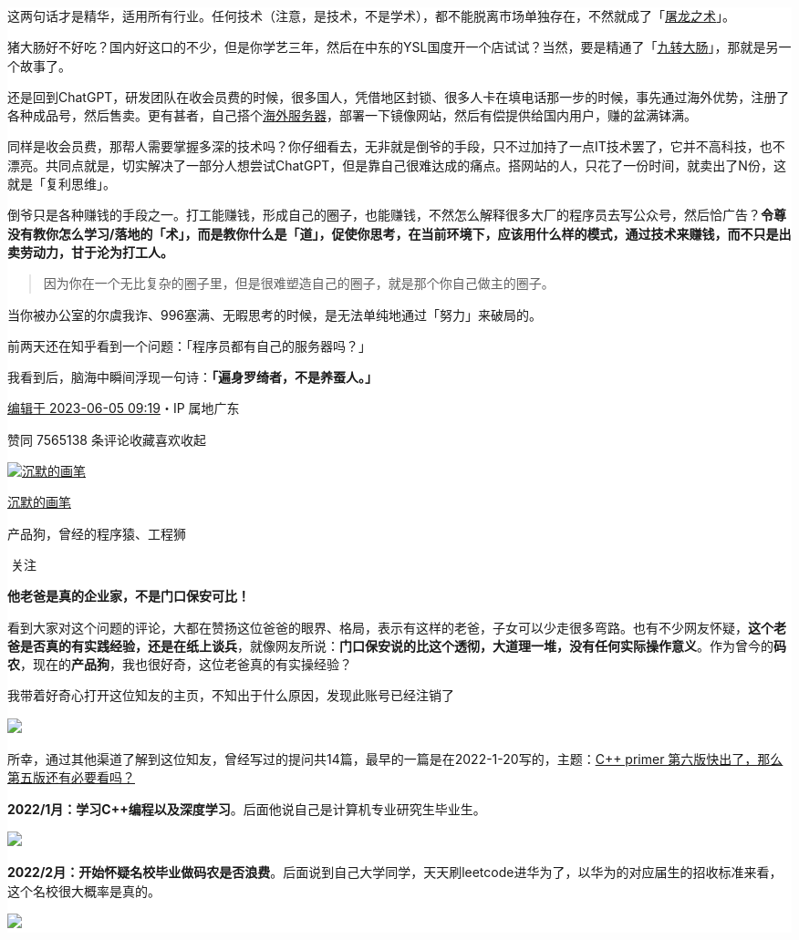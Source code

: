 这两句话才是精华，适用所有行业。任何技术（注意，是技术，不是学术），都不能脱离市场单独存在，不然就成了「[屠龙之术](https://www.zhihu.com/search?q=%E5%B1%A0%E9%BE%99%E4%B9%8B%E6%9C%AF&search%5Fsource=Entity&hybrid%5Fsearch%5Fsource=Entity&hybrid%5Fsearch%5Fextra=%7B%22sourceType%22%3A%22answer%22%2C%22sourceId%22%3A2948386432%7D)」。

猪大肠好不好吃？国内好这口的不少，但是你学艺三年，然后在中东的YSL国度开一个店试试？当然，要是精通了「[九转大肠](https://www.zhihu.com/search?q=%E4%B9%9D%E8%BD%AC%E5%A4%A7%E8%82%A0&search%5Fsource=Entity&hybrid%5Fsearch%5Fsource=Entity&hybrid%5Fsearch%5Fextra=%7B%22sourceType%22%3A%22answer%22%2C%22sourceId%22%3A2948386432%7D)」，那就是另一个故事了。

还是回到ChatGPT，研发团队在收会员费的时候，很多国人，凭借地区封锁、很多人卡在填电话那一步的时候，事先通过海外优势，注册了各种成品号，然后售卖。更有甚者，自己搭个[海外服务器](https://www.zhihu.com/search?q=%E6%B5%B7%E5%A4%96%E6%9C%8D%E5%8A%A1%E5%99%A8&search%5Fsource=Entity&hybrid%5Fsearch%5Fsource=Entity&hybrid%5Fsearch%5Fextra=%7B%22sourceType%22%3A%22answer%22%2C%22sourceId%22%3A2948386432%7D)，部署一下镜像网站，然后有偿提供给国内用户，赚的盆满钵满。

同样是收会员费，那帮人需要掌握多深的技术吗？你仔细看去，无非就是倒爷的手段，只不过加持了一点IT技术罢了，它并不高科技，也不漂亮。共同点就是，切实解决了一部分人想尝试ChatGPT，但是靠自己很难达成的痛点。搭网站的人，只花了一份时间，就卖出了N份，这就是「复利思维」。

倒爷只是各种赚钱的手段之一。打工能赚钱，形成自己的圈子，也能赚钱，不然怎么解释很多大厂的程序员去写公众号，然后恰广告？**令尊没有教你怎么学习/落地的「术」，而是教你什么是「道」，促使你思考，在当前环境下，应该用什么样的模式，通过技术来赚钱，而不只是出卖劳动力，甘于沦为打工人。**

> 因为你在一个无比复杂的圈子里，但是很难塑造自己的圈子，就是那个你自己做主的圈子。

当你被办公室的尔虞我诈、996塞满、无暇思考的时候，是无法单纯地通过「努力」来破局的。

前两天还在知乎看到一个问题：「程序员都有自己的服务器吗？」

我看到后，脑海中瞬间浮现一句诗：**「遍身罗绮者，不是养蚕人。」**

[编辑于 2023-06-05 09:19](https://www.zhihu.com/question/586112871/answer/2948386432)・IP 属地广东

​赞同 7565​​138 条评论​收藏​喜欢收起​

[![沉默的画笔](https://proxy-prod.omnivore-image-cache.app/0x0,sI3NN0mVjaL8dXHJAVvGOa3zlzNCZtnagXQ78hH7XvGI/https://picx.zhimg.com/v2-e1b6192aa0d8dcf140ba189dea518a4c_l.jpg?source=1940ef5c)](https://www.zhihu.com/people/23-22-60-45-90)

[沉默的画笔](https://www.zhihu.com/people/23-22-60-45-90)

产品狗，曾经的程序猿、工程狮

​ 关注

**他老爸是真的企业家，不是门口保安可比！**

看到大家对这个问题的评论，大都在赞扬这位爸爸的眼界、格局，表示有这样的老爸，子女可以少走很多弯路。也有不少网友怀疑，**这个老爸是否真的有实践经验，还是在纸上谈兵**，就像网友所说：**门口保安说的比这个透彻，大道理一堆，没有任何实际操作意义**。作为曾今的**码农**，现在的**产品狗**，我也很好奇，这位老爸真的有实操经验？

我带着好奇心打开这位知友的主页，不知出于什么原因，发现此账号已经注销了

![](https://proxy-prod.omnivore-image-cache.app/1216x814,sp-3PQrFIDeg1UF67glBTapXp93FW-95t5J9l0AdHS2s/https://pica.zhimg.com/50/v2-da6b3d0793b4f1cf6eeb5f1eba1c1c89_720w.jpg?source=1940ef5c)

所幸，通过其他渠道了解到这位知友，曾经写过的提问共14篇，最早的一篇是在2022-1-20写的，主题：[C++ primer 第六版快出了，那么第五版还有必要看吗？](https://www.zhihu.com/question/512415783)

**2022/1月：学习C++编程以及深度学习**。后面他说自己是计算机专业研究生毕业生。

![](https://proxy-prod.omnivore-image-cache.app/2160x0,si_ej20o9RgkGtH_PAEM-t3yhN8Mlsse87o0WgnDdOEI/https://pic1.zhimg.com/50/v2-80d84f6767e7b9b09888b145b468d13a_720w.jpg?source=1940ef5c)

**2022/2月：开始怀疑名校毕业做码农是否浪费**。后面说到自己大学同学，天天刷leetcode进华为了，以华为的对应届生的招收标准来看，这个名校很大概率是真的。

![](https://proxy-prod.omnivore-image-cache.app/2160x0,s5mQLlL3O_JSPVsR3-5BeI9YzVAedIXEGs8Mm1YpkUtk/https://picx.zhimg.com/50/v2-7bbf97d09517852b921199f9df1f8c92_720w.jpg?source=1940ef5c)
